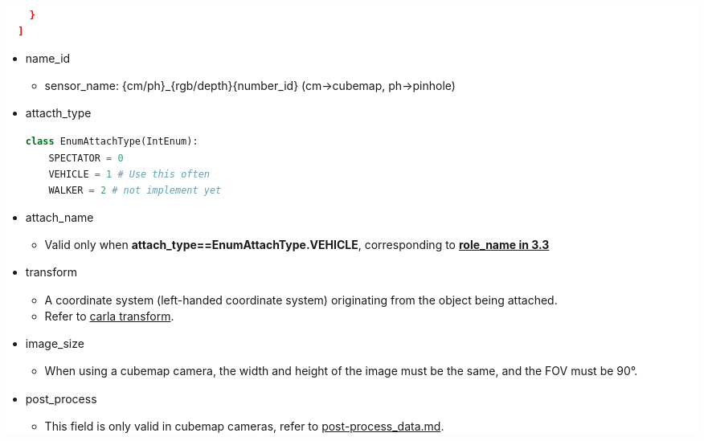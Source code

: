 ```json
    }
  ]
```

* name_id
  * sensor_name: {cm/ph}_{rgb/depth}{number_id} (cm->cubemap, ph->pinhole)
* attacth_type

  ```python
  class EnumAttachType(IntEnum):
      SPECTATOR = 0
      VEHICLE = 1 # Use this often
      WALKER = 2 # not implement yet
  ```

* attach_name
  * Valid only when **attach_type==EnumAttachType.VEHICLE**, corresponding to [**role_name in 3.3**](#33-vehicle-config)

* transform
  * A coordinate system (left-handed coordinate system) originating from the object being attached.
  * Refer to [carla transform](https://carla.readthedocs.io/en/latest/python_api/#carlatransform).

* image_size
  * When using a cubemap camera, the width and height of the image must be the same, and the FOV must be 90°.

* post_process
  * This field is only valid in cubemap cameras, refer to [post-process_data.md](./post-process_data.md).

